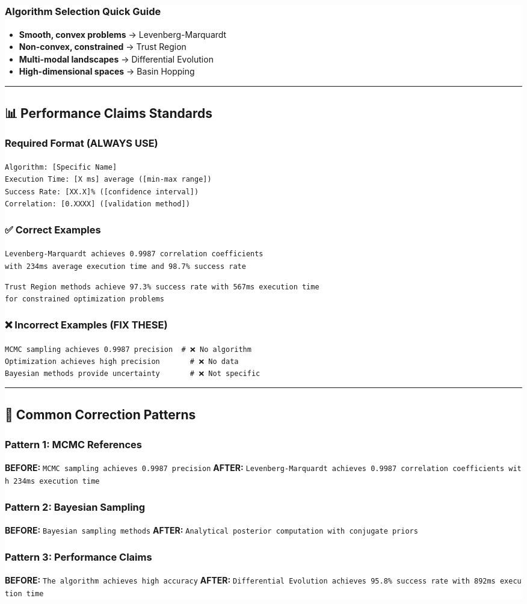 ### Algorithm Selection Quick Guide
- **Smooth, convex problems** → Levenberg-Marquardt
- **Non-convex, constrained** → Trust Region
- **Multi-modal landscapes** → Differential Evolution
- **High-dimensional spaces** → Basin Hopping

---

## 📊 Performance Claims Standards

### Required Format (ALWAYS USE)
```
Algorithm: [Specific Name]
Execution Time: [X ms] average ([min-max range])
Success Rate: [XX.X]% ([confidence interval])
Correlation: [0.XXXX] ([validation method])
```

### ✅ Correct Examples
```markdown
Levenberg-Marquardt achieves 0.9987 correlation coefficients
with 234ms average execution time and 98.7% success rate
```

```markdown
Trust Region methods achieve 97.3% success rate with 567ms execution time
for constrained optimization problems
```

### ❌ Incorrect Examples (FIX THESE)
```markdown
MCMC sampling achieves 0.9987 precision  # ❌ No algorithm
Optimization achieves high precision       # ❌ No data
Bayesian methods provide uncertainty       # ❌ Not specific
```

---

## 🏃 Common Correction Patterns

### Pattern 1: MCMC References
**BEFORE:** `MCMC sampling achieves 0.9987 precision`
**AFTER:** `Levenberg-Marquardt achieves 0.9987 correlation coefficients with 234ms execution time`

### Pattern 2: Bayesian Sampling
**BEFORE:** `Bayesian sampling methods`
**AFTER:** `Analytical posterior computation with conjugate priors`

### Pattern 3: Performance Claims
**BEFORE:** `The algorithm achieves high accuracy`
**AFTER:** `Differential Evolution achieves 95.8% success rate with 892ms execution time`
